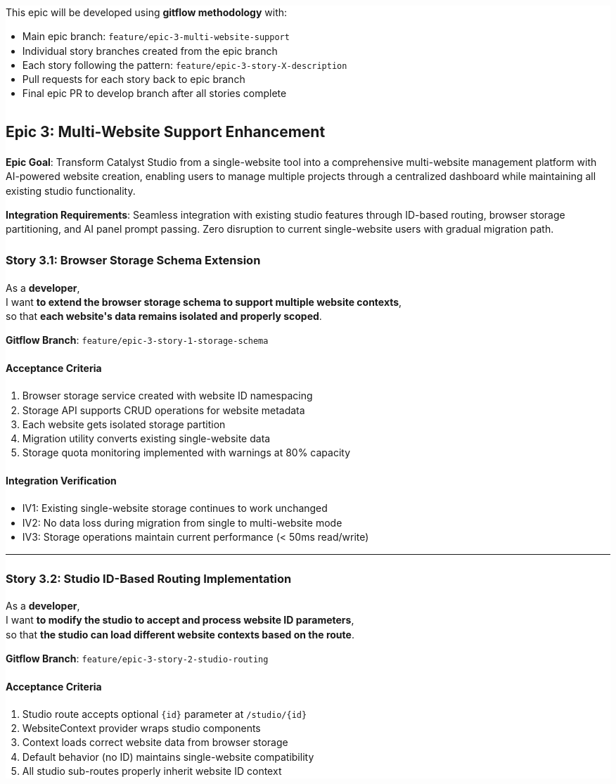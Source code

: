 This epic will be developed using **gitflow methodology** with:
- Main epic branch: `feature/epic-3-multi-website-support`
- Individual story branches created from the epic branch
- Each story following the pattern: `feature/epic-3-story-X-description`
- Pull requests for each story back to epic branch
- Final epic PR to develop branch after all stories complete

## Epic 3: Multi-Website Support Enhancement

**Epic Goal**: Transform Catalyst Studio from a single-website tool into a comprehensive multi-website management platform with AI-powered website creation, enabling users to manage multiple projects through a centralized dashboard while maintaining all existing studio functionality.

**Integration Requirements**: Seamless integration with existing studio features through ID-based routing, browser storage partitioning, and AI panel prompt passing. Zero disruption to current single-website users with gradual migration path.

### Story 3.1: Browser Storage Schema Extension

As a **developer**,  
I want **to extend the browser storage schema to support multiple website contexts**,  
so that **each website's data remains isolated and properly scoped**.

**Gitflow Branch**: `feature/epic-3-story-1-storage-schema`

#### Acceptance Criteria
1. Browser storage service created with website ID namespacing
2. Storage API supports CRUD operations for website metadata
3. Each website gets isolated storage partition
4. Migration utility converts existing single-website data
5. Storage quota monitoring implemented with warnings at 80% capacity

#### Integration Verification
- IV1: Existing single-website storage continues to work unchanged
- IV2: No data loss during migration from single to multi-website mode
- IV3: Storage operations maintain current performance (< 50ms read/write)

---

### Story 3.2: Studio ID-Based Routing Implementation

As a **developer**,  
I want **to modify the studio to accept and process website ID parameters**,  
so that **the studio can load different website contexts based on the route**.

**Gitflow Branch**: `feature/epic-3-story-2-studio-routing`

#### Acceptance Criteria
1. Studio route accepts optional `{id}` parameter at `/studio/{id}`
2. WebsiteContext provider wraps studio components
3. Context loads correct website data from browser storage
4. Default behavior (no ID) maintains single-website compatibility
5. All studio sub-routes properly inherit website ID context
